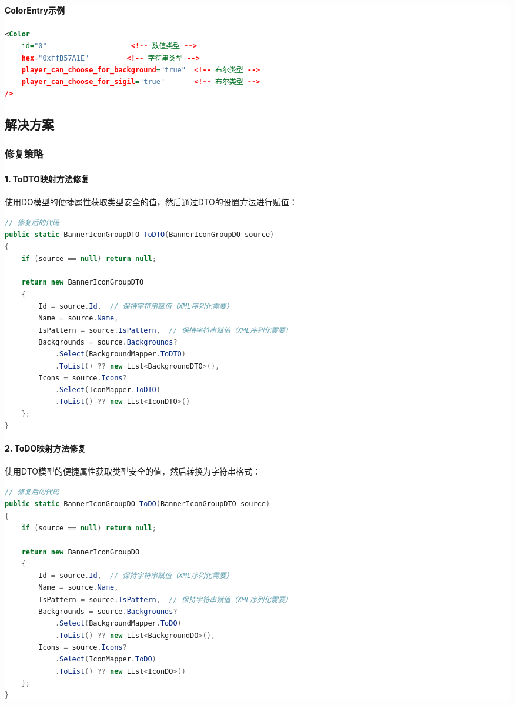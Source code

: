 #### ColorEntry示例
```xml
<Color
    id="0"                    <!-- 数值类型 -->
    hex="0xffB57A1E"         <!-- 字符串类型 -->
    player_can_choose_for_background="true"  <!-- 布尔类型 -->
    player_can_choose_for_sigil="true"       <!-- 布尔类型 -->
/>
```

## 解决方案

### 修复策略

#### 1. ToDTO映射方法修复
使用DO模型的便捷属性获取类型安全的值，然后通过DTO的设置方法进行赋值：

```csharp
// 修复后的代码
public static BannerIconGroupDTO ToDTO(BannerIconGroupDO source)
{
    if (source == null) return null;
    
    return new BannerIconGroupDTO
    {
        Id = source.Id,  // 保持字符串赋值（XML序列化需要）
        Name = source.Name,
        IsPattern = source.IsPattern,  // 保持字符串赋值（XML序列化需要）
        Backgrounds = source.Backgrounds?
            .Select(BackgroundMapper.ToDTO)
            .ToList() ?? new List<BackgroundDTO>(),
        Icons = source.Icons?
            .Select(IconMapper.ToDTO)
            .ToList() ?? new List<IconDTO>()
    };
}
```

#### 2. ToDO映射方法修复
使用DTO模型的便捷属性获取类型安全的值，然后转换为字符串格式：

```csharp
// 修复后的代码
public static BannerIconGroupDO ToDO(BannerIconGroupDTO source)
{
    if (source == null) return null;
    
    return new BannerIconGroupDO
    {
        Id = source.Id,  // 保持字符串赋值（XML序列化需要）
        Name = source.Name,
        IsPattern = source.IsPattern,  // 保持字符串赋值（XML序列化需要）
        Backgrounds = source.Backgrounds?
            .Select(BackgroundMapper.ToDO)
            .ToList() ?? new List<BackgroundDO>(),
        Icons = source.Icons?
            .Select(IconMapper.ToDO)
            .ToList() ?? new List<IconDO>()
    };
}
```
